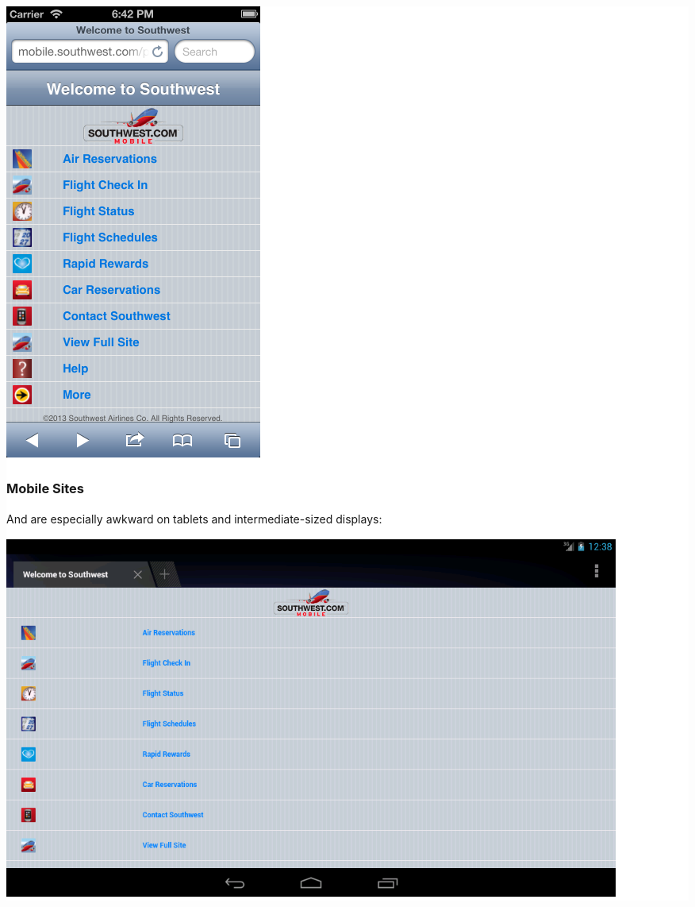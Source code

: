 ![](./img/southwest_phone.png)

### Mobile Sites

And are especially awkward on tablets and intermediate-sized displays:

![](./img/southwest_tablet.png)
